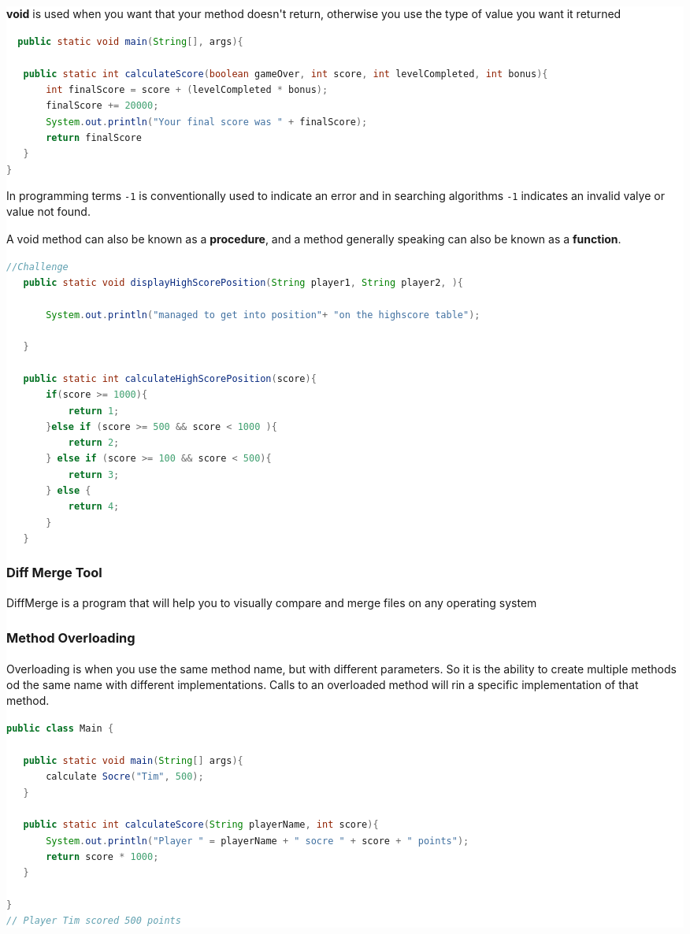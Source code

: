  **void** is used when you want that your method doesn't return, otherwise you use the type of value you want it returned
 ```java
   public static void main(String[], args){
    
    public static int calculateScore(boolean gameOver, int score, int levelCompleted, int bonus){
        int finalScore = score + (levelCompleted * bonus);
        finalScore += 20000;
        System.out.println("Your final score was " + finalScore);
        return finalScore
    }
 }

 ```
 In programming terms `-1` is conventionally used to indicate an error and in searching algorithms `-1` indicates an invalid valye or value not found.

 A void method can also be known as a **procedure**, and a method generally speaking can also be known as a **function**.

 ```java
//Challenge
    public static void displayHighScorePosition(String player1, String player2, ){

        System.out.println("managed to get into position"+ "on the highscore table");

    }

    public static int calculateHighScorePosition(score){
        if(score >= 1000){
            return 1;
        }else if (score >= 500 && score < 1000 ){
            return 2;
        } else if (score >= 100 && score < 500){
            return 3;
        } else {
            return 4;
        }
    }
 ```
 
 ### Diff Merge Tool
 DiffMerge is a program that will help you to visually compare and merge files on any operating system
 
 ### Method Overloading
 Overloading is when you use the same method name, but with different parameters. So it is the ability to create multiple methods od the same name with different implementations. Calls to an overloaded method will rin a specific implementation of that method.

 ```java
 public class Main {

    public static void main(String[] args){
        calculate Socre("Tim", 500);
    }

    public static int calculateScore(String playerName, int score){
        System.out.println("Player " = playerName + " socre " + score + " points");
        return score * 1000;
    }

 }
// Player Tim scored 500 points

 ```